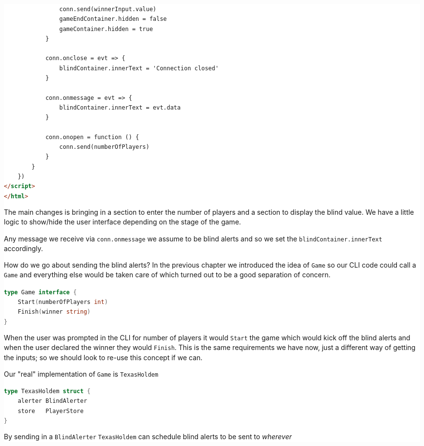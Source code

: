 ```html
                conn.send(winnerInput.value)
                gameEndContainer.hidden = false
                gameContainer.hidden = true
            }

            conn.onclose = evt => {
                blindContainer.innerText = 'Connection closed'
            }

            conn.onmessage = evt => {
                blindContainer.innerText = evt.data
            }

            conn.onopen = function () {
                conn.send(numberOfPlayers)
            }
        }
    })
</script>
</html>
```

The main changes is bringing in a section to enter the number of players and a section to display the blind value. We have a little logic to show/hide the user interface depending on the stage of the game. 

Any message we receive via `conn.onmessage` we assume to be blind alerts and so we set the `blindContainer.innerText` accordingly.

How do we go about sending the blind alerts? In the previous chapter we introduced the idea of `Game` so our CLI code could call a `Game` and everything else would be taken care of which turned out to be a good separation of concern. 

```go
type Game interface {
	Start(numberOfPlayers int)
	Finish(winner string)
}
```

When the user was prompted in the CLI for number of players it would `Start` the game which would kick off the blind alerts and when the user declared the winner they would `Finish`. This is the same requirements we have now, just a different way of getting the inputs; so we should look to re-use this concept if we can.

Our "real" implementation of `Game` is `TexasHoldem`

```go
type TexasHoldem struct {
	alerter BlindAlerter
	store   PlayerStore
}
```

By sending in a `BlindAlerter` `TexasHoldem` can schedule blind alerts to be sent to _wherever_
